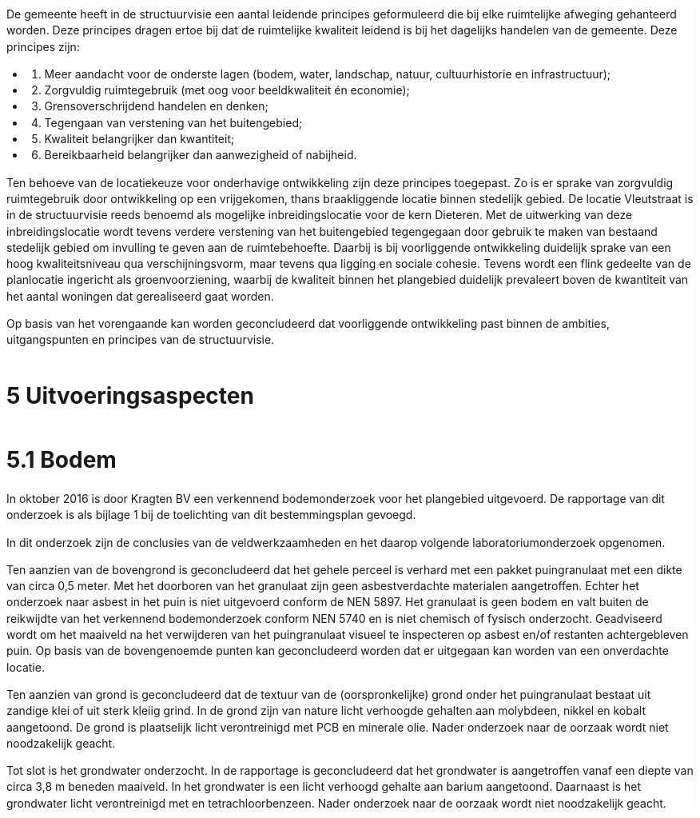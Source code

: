 De gemeente heeft in de structuurvisie een aantal leidende principes geformuleerd die bij elke ruimtelijke afweging gehanteerd worden. Deze principes dragen ertoe bij dat de ruimtelijke kwaliteit leidend is bij het dagelijks handelen van de gemeente. Deze principes zijn:

- 1. Meer aandacht voor de onderste lagen (bodem, water, landschap, natuur, cultuurhistorie en infrastructuur);
- 2. Zorgvuldig ruimtegebruik (met oog voor beeldkwaliteit én economie);
- 3. Grensoverschrijdend handelen en denken;
- 4. Tegengaan van verstening van het buitengebied;
- 5. Kwaliteit belangrijker dan kwantiteit;
- 6. Bereikbaarheid belangrijker dan aanwezigheid of nabijheid.

Ten behoeve van de locatiekeuze voor onderhavige ontwikkeling zijn deze principes toegepast. Zo is er sprake van zorgvuldig ruimtegebruik door ontwikkeling op een vrijgekomen, thans braakliggende locatie binnen stedelijk gebied. De locatie Vleutstraat is in de structuurvisie reeds benoemd als mogelijke inbreidingslocatie voor de kern Dieteren. Met de uitwerking van deze inbreidingslocatie wordt tevens verdere verstening van het buitengebied tegengegaan door gebruik te maken van bestaand stedelijk gebied om invulling te geven aan de ruimtebehoefte. Daarbij is bij voorliggende ontwikkeling duidelijk sprake van een hoog kwaliteitsniveau qua verschijningsvorm, maar tevens qua ligging en sociale cohesie. Tevens wordt een flink gedeelte van de planlocatie ingericht als groenvoorziening, waarbij de kwaliteit binnen het plangebied duidelijk prevaleert boven de kwantiteit van het aantal woningen dat gerealiseerd gaat worden.

Op basis van het vorengaande kan worden geconcludeerd dat voorliggende ontwikkeling past binnen de ambities, uitgangspunten en principes van de structuurvisie.

# **5 Uitvoeringsaspecten**

# **5.1 Bodem**

In oktober 2016 is door Kragten BV een verkennend bodemonderzoek voor het plangebied uitgevoerd. De rapportage van dit onderzoek is als bijlage 1 bij de toelichting van dit bestemmingsplan gevoegd.

In dit onderzoek zijn de conclusies van de veldwerkzaamheden en het daarop volgende laboratoriumonderzoek opgenomen.

Ten aanzien van de bovengrond is geconcludeerd dat het gehele perceel is verhard met een pakket puingranulaat met een dikte van circa 0,5 meter. Met het doorboren van het granulaat zijn geen asbestverdachte materialen aangetroffen. Echter het onderzoek naar asbest in het puin is niet uitgevoerd conform de NEN 5897. Het granulaat is geen bodem en valt buiten de reikwijdte van het verkennend bodemonderzoek conform NEN 5740 en is niet chemisch of fysisch onderzocht. Geadviseerd wordt om het maaiveld na het verwijderen van het puingranulaat visueel te inspecteren op asbest en/of restanten achtergebleven puin. Op basis van de bovengenoemde punten kan geconcludeerd worden dat er uitgegaan kan worden van een onverdachte locatie.

Ten aanzien van grond is geconcludeerd dat de textuur van de (oorspronkelijke) grond onder het puingranulaat bestaat uit zandige klei of uit sterk kleiig grind. In de grond zijn van nature licht verhoogde gehalten aan molybdeen, nikkel en kobalt aangetoond. De grond is plaatselijk licht verontreinigd met PCB en minerale olie. Nader onderzoek naar de oorzaak wordt niet noodzakelijk geacht.

Tot slot is het grondwater onderzocht. In de rapportage is geconcludeerd dat het grondwater is aangetroffen vanaf een diepte van circa 3,8 m beneden maaiveld. In het grondwater is een licht verhoogd gehalte aan barium aangetoond. Daarnaast is het grondwater licht verontreinigd met en tetrachloorbenzeen. Nader onderzoek naar de oorzaak wordt niet noodzakelijk geacht.
